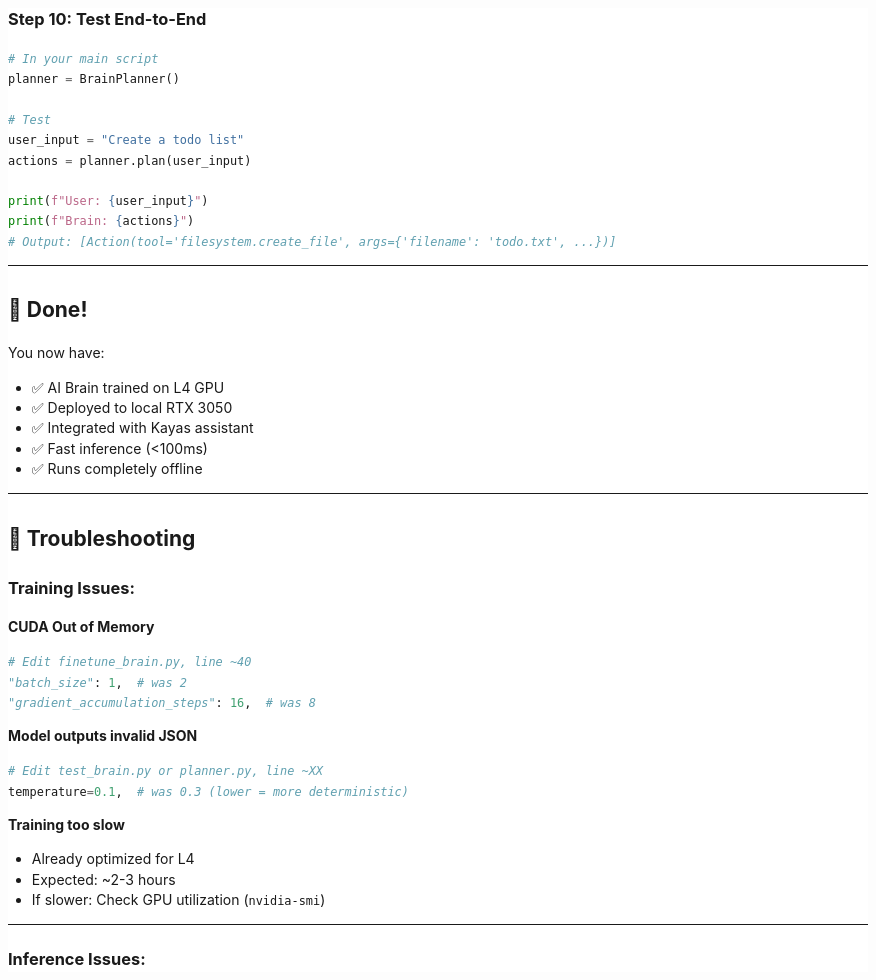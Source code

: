 
### Step 10: Test End-to-End

```python
# In your main script
planner = BrainPlanner()

# Test
user_input = "Create a todo list"
actions = planner.plan(user_input)

print(f"User: {user_input}")
print(f"Brain: {actions}")
# Output: [Action(tool='filesystem.create_file', args={'filename': 'todo.txt', ...})]
```

---

## 🎉 Done!

You now have:
- ✅ AI Brain trained on L4 GPU
- ✅ Deployed to local RTX 3050
- ✅ Integrated with Kayas assistant
- ✅ Fast inference (<100ms)
- ✅ Runs completely offline

---

## 🔧 Troubleshooting

### Training Issues:

**CUDA Out of Memory**
```python
# Edit finetune_brain.py, line ~40
"batch_size": 1,  # was 2
"gradient_accumulation_steps": 16,  # was 8
```

**Model outputs invalid JSON**
```python
# Edit test_brain.py or planner.py, line ~XX
temperature=0.1,  # was 0.3 (lower = more deterministic)
```

**Training too slow**
- Already optimized for L4
- Expected: ~2-3 hours
- If slower: Check GPU utilization (`nvidia-smi`)

---

### Inference Issues:
